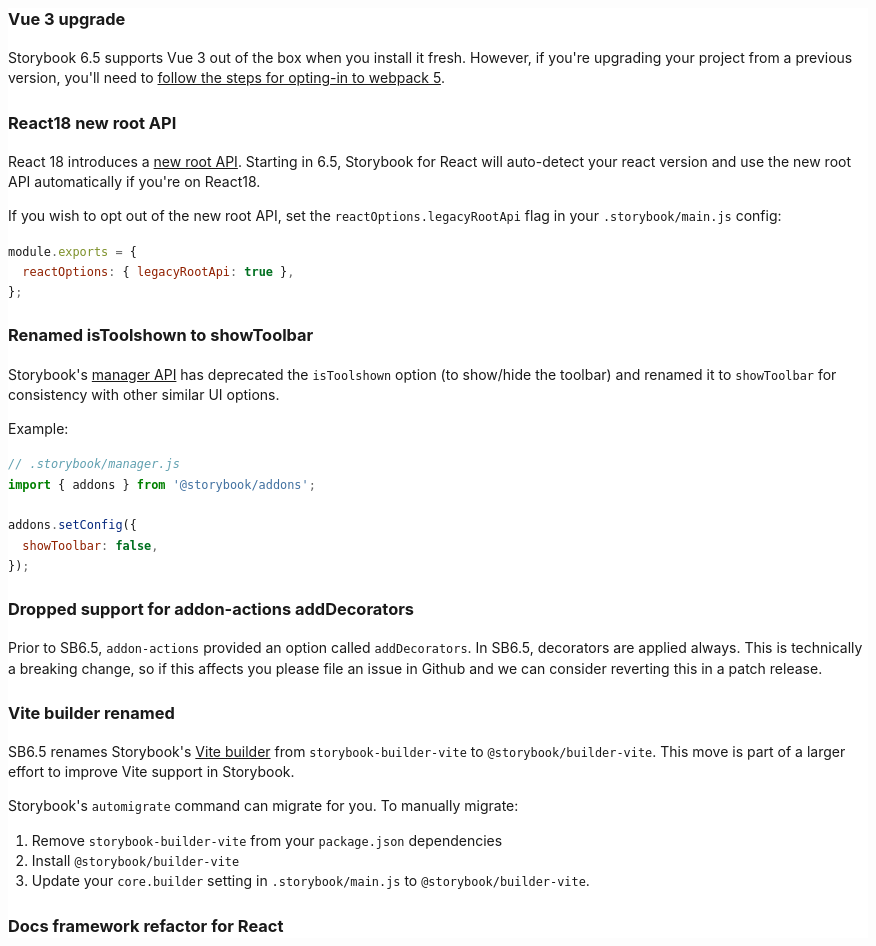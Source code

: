 ### Vue 3 upgrade

Storybook 6.5 supports Vue 3 out of the box when you install it fresh. However, if you're upgrading your project from a previous version, you'll need to [follow the steps for opting-in to webpack 5](#webpack-5).

### React18 new root API

React 18 introduces a [new root API](https://reactjs.org/blog/2022/03/08/react-18-upgrade-guide.html#updates-to-client-rendering-apis). Starting in 6.5, Storybook for React will auto-detect your react version and use the new root API automatically if you're on React18.

If you wish to opt out of the new root API, set the `reactOptions.legacyRootApi` flag in your `.storybook/main.js` config:

```js
module.exports = {
  reactOptions: { legacyRootApi: true },
};
```

### Renamed isToolshown to showToolbar

Storybook's [manager API](docs/addons/addons-api.md) has deprecated the `isToolshown` option (to show/hide the toolbar) and renamed it to `showToolbar` for consistency with other similar UI options.

Example:

```js
// .storybook/manager.js
import { addons } from '@storybook/addons';

addons.setConfig({
  showToolbar: false,
});
```

### Dropped support for addon-actions addDecorators

Prior to SB6.5, `addon-actions` provided an option called `addDecorators`. In SB6.5, decorators are applied always. This is technically a breaking change, so if this affects you please file an issue in Github and we can consider reverting this in a patch release.

### Vite builder renamed

SB6.5 renames Storybook's [Vite builder](https://github.com/storybookjs/builder-vite) from `storybook-builder-vite` to `@storybook/builder-vite`. This move is part of a larger effort to improve Vite support in Storybook.

Storybook's `automigrate` command can migrate for you. To manually migrate:

1. Remove `storybook-builder-vite` from your `package.json` dependencies
2. Install `@storybook/builder-vite`
3. Update your `core.builder` setting in `.storybook/main.js` to `@storybook/builder-vite`.

### Docs framework refactor for React
